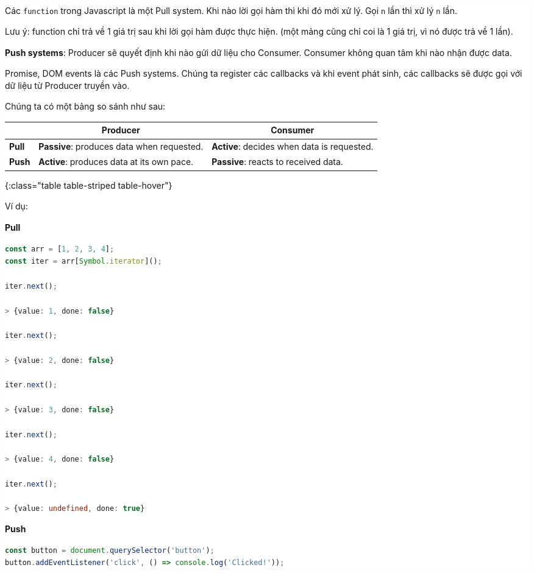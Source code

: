 Các `function` trong Javascript là một Pull system. Khi nào lời gọi hàm thì khi đó mới xử lý. Gọi `n` lần thì xử lý `n` lần.

Lưu ý: function chỉ trả về 1 giá trị sau khi lời gọi hàm được thực hiện. (một mảng cũng chỉ coi là 1 giá trị, vì nó được trả về 1 lần).

**Push systems**: Producer sẽ quyết định khi nào gửi dữ liệu cho Consumer. Consumer không quan tâm khi nào nhận được data.

Promise, DOM events là các Push systems. Chúng ta register các callbacks và khi event phát sinh, các callbacks sẽ được gọi với dữ liệu từ Producer truyền vào.

Chúng ta có một bảng so sánh như sau:

&nbsp; | **Producer** | **Consumer**
---    | ---      | ---
**Pull** | **Passive**: produces data when requested. | **Active**: decides when data is requested.
**Push** | **Active**: produces data at its own pace. | **Passive**: reacts to received data.
{:class="table table-striped table-hover"}

Ví dụ:

**Pull**

```ts
const arr = [1, 2, 3, 4];
const iter = arr[Symbol.iterator]();

iter.next();

> {value: 1, done: false}

iter.next();

> {value: 2, done: false}

iter.next();

> {value: 3, done: false}

iter.next();

> {value: 4, done: false}

iter.next();

> {value: undefined, done: true}

```

**Push**

```ts
const button = document.querySelector('button');
button.addEventListener('click', () => console.log('Clicked!'));

```
